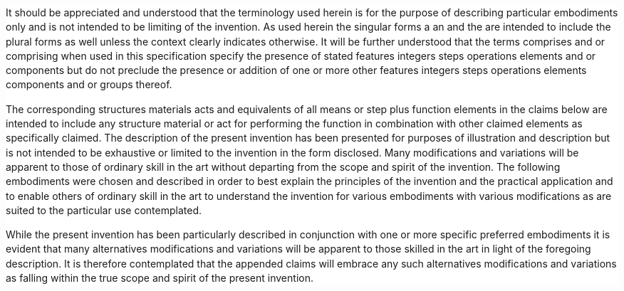 It should be appreciated and understood that the terminology used herein is for the purpose of describing particular embodiments only and is not intended to be limiting of the invention. As used herein the singular forms a an and the are intended to include the plural forms as well unless the context clearly indicates otherwise. It will be further understood that the terms comprises and or comprising when used in this specification specify the presence of stated features integers steps operations elements and or components but do not preclude the presence or addition of one or more other features integers steps operations elements components and or groups thereof.

The corresponding structures materials acts and equivalents of all means or step plus function elements in the claims below are intended to include any structure material or act for performing the function in combination with other claimed elements as specifically claimed. The description of the present invention has been presented for purposes of illustration and description but is not intended to be exhaustive or limited to the invention in the form disclosed. Many modifications and variations will be apparent to those of ordinary skill in the art without departing from the scope and spirit of the invention. The following embodiments were chosen and described in order to best explain the principles of the invention and the practical application and to enable others of ordinary skill in the art to understand the invention for various embodiments with various modifications as are suited to the particular use contemplated.

While the present invention has been particularly described in conjunction with one or more specific preferred embodiments it is evident that many alternatives modifications and variations will be apparent to those skilled in the art in light of the foregoing description. It is therefore contemplated that the appended claims will embrace any such alternatives modifications and variations as falling within the true scope and spirit of the present invention.

